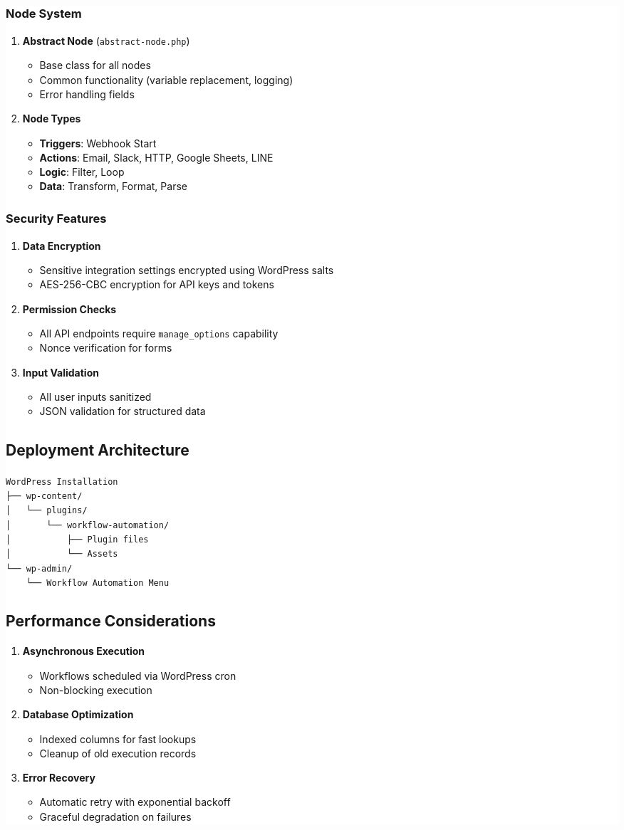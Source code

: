 ### Node System

1. **Abstract Node** (`abstract-node.php`)
   - Base class for all nodes
   - Common functionality (variable replacement, logging)
   - Error handling fields

2. **Node Types**
   - **Triggers**: Webhook Start
   - **Actions**: Email, Slack, HTTP, Google Sheets, LINE
   - **Logic**: Filter, Loop
   - **Data**: Transform, Format, Parse

### Security Features

1. **Data Encryption**
   - Sensitive integration settings encrypted using WordPress salts
   - AES-256-CBC encryption for API keys and tokens

2. **Permission Checks**
   - All API endpoints require `manage_options` capability
   - Nonce verification for forms

3. **Input Validation**
   - All user inputs sanitized
   - JSON validation for structured data

## Deployment Architecture

```
WordPress Installation
├── wp-content/
│   └── plugins/
│       └── workflow-automation/
│           ├── Plugin files
│           └── Assets
└── wp-admin/
    └── Workflow Automation Menu
```

## Performance Considerations

1. **Asynchronous Execution**
   - Workflows scheduled via WordPress cron
   - Non-blocking execution

2. **Database Optimization**
   - Indexed columns for fast lookups
   - Cleanup of old execution records

3. **Error Recovery**
   - Automatic retry with exponential backoff
   - Graceful degradation on failures
